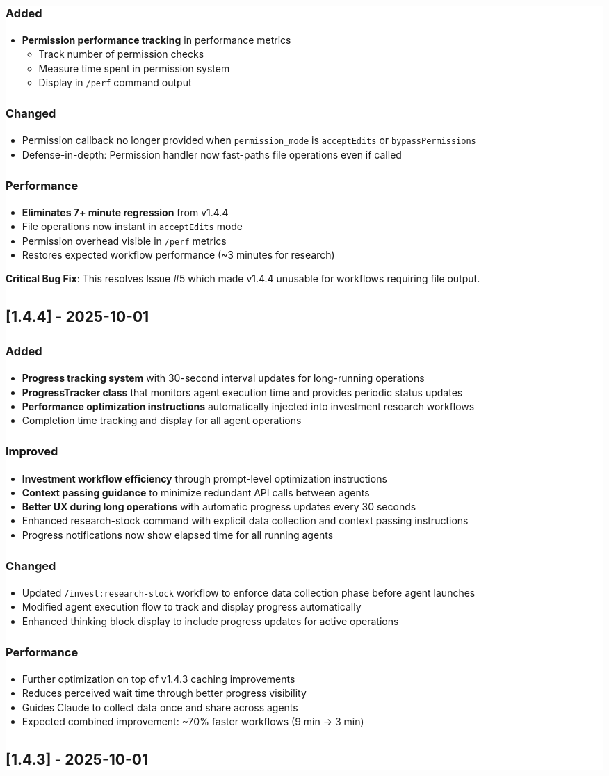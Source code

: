 ### Added
- **Permission performance tracking** in performance metrics
  - Track number of permission checks
  - Measure time spent in permission system
  - Display in `/perf` command output

### Changed
- Permission callback no longer provided when `permission_mode` is `acceptEdits` or `bypassPermissions`
- Defense-in-depth: Permission handler now fast-paths file operations even if called

### Performance
- **Eliminates 7+ minute regression** from v1.4.4
- File operations now instant in `acceptEdits` mode
- Permission overhead visible in `/perf` metrics
- Restores expected workflow performance (~3 minutes for research)

**Critical Bug Fix**: This resolves Issue #5 which made v1.4.4 unusable for workflows requiring file output.

## [1.4.4] - 2025-10-01

### Added
- **Progress tracking system** with 30-second interval updates for long-running operations
- **ProgressTracker class** that monitors agent execution time and provides periodic status updates
- **Performance optimization instructions** automatically injected into investment research workflows
- Completion time tracking and display for all agent operations

### Improved
- **Investment workflow efficiency** through prompt-level optimization instructions
- **Context passing guidance** to minimize redundant API calls between agents
- **Better UX during long operations** with automatic progress updates every 30 seconds
- Enhanced research-stock command with explicit data collection and context passing instructions
- Progress notifications now show elapsed time for all running agents

### Changed
- Updated `/invest:research-stock` workflow to enforce data collection phase before agent launches
- Modified agent execution flow to track and display progress automatically
- Enhanced thinking block display to include progress updates for active operations

### Performance
- Further optimization on top of v1.4.3 caching improvements
- Reduces perceived wait time through better progress visibility
- Guides Claude to collect data once and share across agents
- Expected combined improvement: ~70% faster workflows (9 min → 3 min)

## [1.4.3] - 2025-10-01
